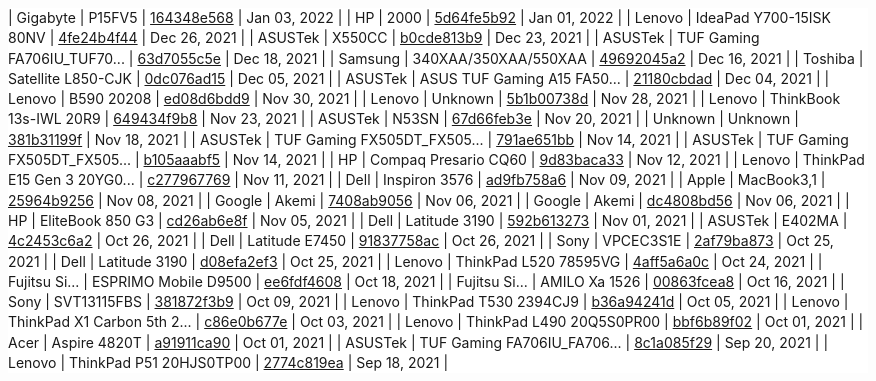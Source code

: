 | Gigabyte      | P15FV5                      | [164348e568](https://linux-hardware.org/?probe=164348e568) | Jan 03, 2022 |
| HP            | 2000                        | [5d64fe5b92](https://linux-hardware.org/?probe=5d64fe5b92) | Jan 01, 2022 |
| Lenovo        | IdeaPad Y700-15ISK 80NV     | [4fe24b4f44](https://linux-hardware.org/?probe=4fe24b4f44) | Dec 26, 2021 |
| ASUSTek       | X550CC                      | [b0cde813b9](https://linux-hardware.org/?probe=b0cde813b9) | Dec 23, 2021 |
| ASUSTek       | TUF Gaming FA706IU_TUF70... | [63d7055c5e](https://linux-hardware.org/?probe=63d7055c5e) | Dec 18, 2021 |
| Samsung       | 340XAA/350XAA/550XAA        | [49692045a2](https://linux-hardware.org/?probe=49692045a2) | Dec 16, 2021 |
| Toshiba       | Satellite L850-CJK          | [0dc076ad15](https://linux-hardware.org/?probe=0dc076ad15) | Dec 05, 2021 |
| ASUSTek       | ASUS TUF Gaming A15 FA50... | [21180cbdad](https://linux-hardware.org/?probe=21180cbdad) | Dec 04, 2021 |
| Lenovo        | B590 20208                  | [ed08d6bdd9](https://linux-hardware.org/?probe=ed08d6bdd9) | Nov 30, 2021 |
| Lenovo        | Unknown                     | [5b1b00738d](https://linux-hardware.org/?probe=5b1b00738d) | Nov 28, 2021 |
| Lenovo        | ThinkBook 13s-IWL 20R9      | [649434f9b8](https://linux-hardware.org/?probe=649434f9b8) | Nov 23, 2021 |
| ASUSTek       | N53SN                       | [67d66feb3e](https://linux-hardware.org/?probe=67d66feb3e) | Nov 20, 2021 |
| Unknown       | Unknown                     | [381b31199f](https://linux-hardware.org/?probe=381b31199f) | Nov 18, 2021 |
| ASUSTek       | TUF Gaming FX505DT_FX505... | [791ae651bb](https://linux-hardware.org/?probe=791ae651bb) | Nov 14, 2021 |
| ASUSTek       | TUF Gaming FX505DT_FX505... | [b105aaabf5](https://linux-hardware.org/?probe=b105aaabf5) | Nov 14, 2021 |
| HP            | Compaq Presario CQ60        | [9d83baca33](https://linux-hardware.org/?probe=9d83baca33) | Nov 12, 2021 |
| Lenovo        | ThinkPad E15 Gen 3 20YG0... | [c277967769](https://linux-hardware.org/?probe=c277967769) | Nov 11, 2021 |
| Dell          | Inspiron 3576               | [ad9fb758a6](https://linux-hardware.org/?probe=ad9fb758a6) | Nov 09, 2021 |
| Apple         | MacBook3,1                  | [25964b9256](https://linux-hardware.org/?probe=25964b9256) | Nov 08, 2021 |
| Google        | Akemi                       | [7408ab9056](https://linux-hardware.org/?probe=7408ab9056) | Nov 06, 2021 |
| Google        | Akemi                       | [dc4808bd56](https://linux-hardware.org/?probe=dc4808bd56) | Nov 06, 2021 |
| HP            | EliteBook 850 G3            | [cd26ab6e8f](https://linux-hardware.org/?probe=cd26ab6e8f) | Nov 05, 2021 |
| Dell          | Latitude 3190               | [592b613273](https://linux-hardware.org/?probe=592b613273) | Nov 01, 2021 |
| ASUSTek       | E402MA                      | [4c2453c6a2](https://linux-hardware.org/?probe=4c2453c6a2) | Oct 26, 2021 |
| Dell          | Latitude E7450              | [91837758ac](https://linux-hardware.org/?probe=91837758ac) | Oct 26, 2021 |
| Sony          | VPCEC3S1E                   | [2af79ba873](https://linux-hardware.org/?probe=2af79ba873) | Oct 25, 2021 |
| Dell          | Latitude 3190               | [d08efa2ef3](https://linux-hardware.org/?probe=d08efa2ef3) | Oct 25, 2021 |
| Lenovo        | ThinkPad L520 78595VG       | [4aff5a6a0c](https://linux-hardware.org/?probe=4aff5a6a0c) | Oct 24, 2021 |
| Fujitsu Si... | ESPRIMO Mobile D9500        | [ee6fdf4608](https://linux-hardware.org/?probe=ee6fdf4608) | Oct 18, 2021 |
| Fujitsu Si... | AMILO Xa 1526               | [00863fcea8](https://linux-hardware.org/?probe=00863fcea8) | Oct 16, 2021 |
| Sony          | SVT13115FBS                 | [381872f3b9](https://linux-hardware.org/?probe=381872f3b9) | Oct 09, 2021 |
| Lenovo        | ThinkPad T530 2394CJ9       | [b36a94241d](https://linux-hardware.org/?probe=b36a94241d) | Oct 05, 2021 |
| Lenovo        | ThinkPad X1 Carbon 5th 2... | [c86e0b677e](https://linux-hardware.org/?probe=c86e0b677e) | Oct 03, 2021 |
| Lenovo        | ThinkPad L490 20Q5S0PR00    | [bbf6b89f02](https://linux-hardware.org/?probe=bbf6b89f02) | Oct 01, 2021 |
| Acer          | Aspire 4820T                | [a91911ca90](https://linux-hardware.org/?probe=a91911ca90) | Oct 01, 2021 |
| ASUSTek       | TUF Gaming FA706IU_FA706... | [8c1a085f29](https://linux-hardware.org/?probe=8c1a085f29) | Sep 20, 2021 |
| Lenovo        | ThinkPad P51 20HJS0TP00     | [2774c819ea](https://linux-hardware.org/?probe=2774c819ea) | Sep 18, 2021 |